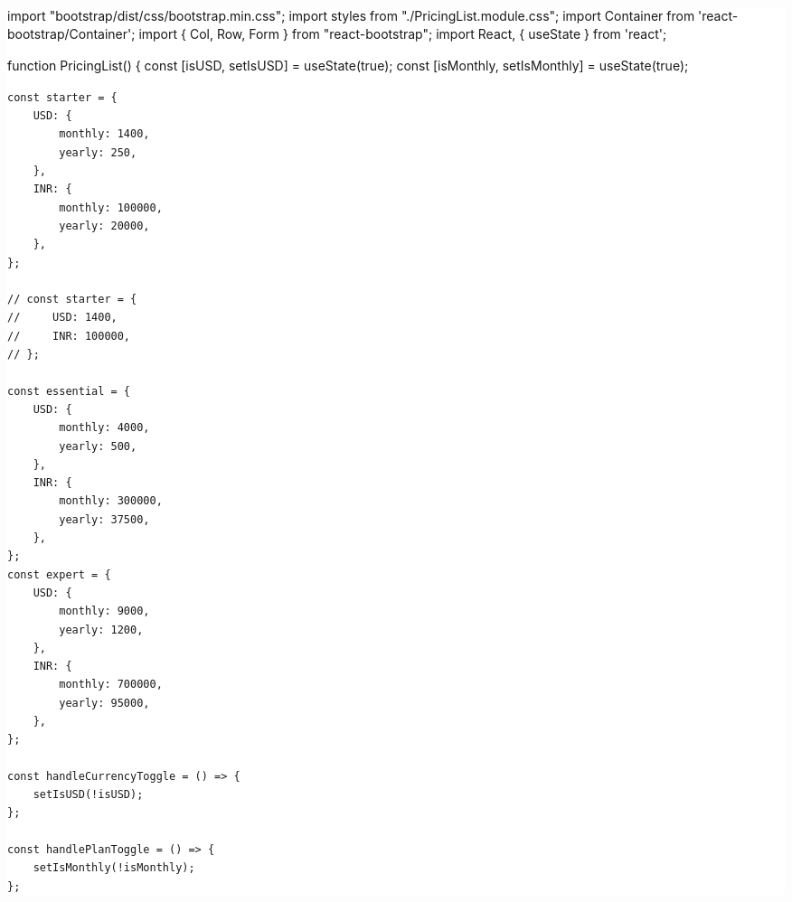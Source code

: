 import "bootstrap/dist/css/bootstrap.min.css";
import styles from "./PricingList.module.css";
import Container from 'react-bootstrap/Container';
import { Col, Row, Form } from "react-bootstrap";
import React, { useState } from 'react';


function PricingList() {
    const [isUSD, setIsUSD] = useState(true);
    const [isMonthly, setIsMonthly] = useState(true);



    const starter = {
        USD: {
            monthly: 1400,
            yearly: 250,
        },
        INR: {
            monthly: 100000,
            yearly: 20000,
        },
    };

    // const starter = {
    //     USD: 1400,
    //     INR: 100000,
    // };

    const essential = {
        USD: {
            monthly: 4000,
            yearly: 500,
        },
        INR: {
            monthly: 300000,
            yearly: 37500,
        },
    };
    const expert = {
        USD: {
            monthly: 9000,
            yearly: 1200,
        },
        INR: {
            monthly: 700000,
            yearly: 95000,
        },
    };
    
    const handleCurrencyToggle = () => {
        setIsUSD(!isUSD);
    };

    const handlePlanToggle = () => {
        setIsMonthly(!isMonthly);
    };
